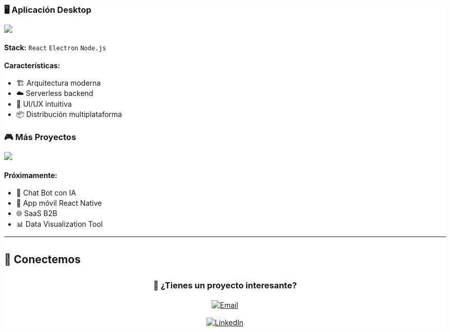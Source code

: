 ### 🖥️ **Aplicación Desktop**

<img src="https://img.shields.io/badge/🌟_Estado-MVP-00D9FF?style=for-the-badge&labelColor=1a1a1a"/>

**Stack:** `React` `Electron` `Node.js`

**Características:**

-   🏗️ Arquitectura moderna
-   ☁️ Serverless backend
-   🎨 UI/UX intuitiva
-   📦 Distribución multiplataforma

</td>
<td width="50%">

### 🎮 **Más Proyectos**

<img src="https://img.shields.io/badge/💡_Ideas-En_Desarrollo-FFA726?style=for-the-badge&labelColor=1a1a1a"/>

**Próximamente:**

-   🤖 Chat Bot con IA
-   📱 App móvil React Native
-   🌐 SaaS B2B
-   📊 Data Visualization Tool

</td>
</tr>
</table>

</div>

---

## 🤝 Conectemos

<div align="center">
  
  ### 💬 **¿Tienes un proyecto interesante?**
  
  <p>
    <a href="mailto:antoniosalcedo22@hotmail.com">
      <img src="https://img.shields.io/badge/📧_Email-antoniosalcedo22@hotmail.com-D14836?style=for-the-badge&logo=gmail&logoColor=white&labelColor=1a1a1a" alt="Email"/>
    </a>
  </p>
  
  <p>
    <a href="https://www.linkedin.com/in/jose-antonio-salcedo-rivero-68ba6820b">
      <img src="https://img.shields.io/badge/💼_LinkedIn-Jose_Antonio_Salcedo-0077B5?style=for-the-badge&logo=linkedin&logoColor=white&labelColor=1a1a1a" alt="LinkedIn"/>
    </a>
  </p>
  